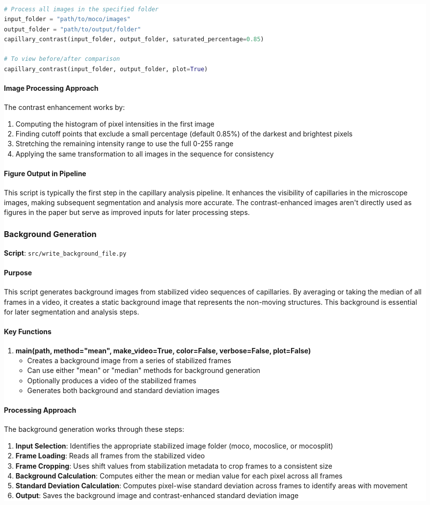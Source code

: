 ```python
# Process all images in the specified folder
input_folder = "path/to/moco/images"
output_folder = "path/to/output/folder"
capillary_contrast(input_folder, output_folder, saturated_percentage=0.85)

# To view before/after comparison
capillary_contrast(input_folder, output_folder, plot=True)
```

#### Image Processing Approach

The contrast enhancement works by:
1. Computing the histogram of pixel intensities in the first image
2. Finding cutoff points that exclude a small percentage (default 0.85%) of the darkest and brightest pixels
3. Stretching the remaining intensity range to use the full 0-255 range
4. Applying the same transformation to all images in the sequence for consistency

#### Figure Output in Pipeline
This script is typically the first step in the capillary analysis pipeline. It enhances the visibility of capillaries in the microscope images, making subsequent segmentation and analysis more accurate. The contrast-enhanced images aren't directly used as figures in the paper but serve as improved inputs for later processing steps.

### Background Generation

**Script**: `src/write_background_file.py`

#### Purpose
This script generates background images from stabilized video sequences of capillaries. By averaging or taking the median of all frames in a video, it creates a static background image that represents the non-moving structures. This background is essential for later segmentation and analysis steps.

#### Key Functions

1. **main(path, method="mean", make_video=True, color=False, verbose=False, plot=False)**
   - Creates a background image from a series of stabilized frames
   - Can use either "mean" or "median" methods for background generation
   - Optionally produces a video of the stabilized frames
   - Generates both background and standard deviation images

#### Processing Approach

The background generation works through these steps:
1. **Input Selection**: Identifies the appropriate stabilized image folder (moco, mocoslice, or mocosplit)
2. **Frame Loading**: Reads all frames from the stabilized video
3. **Frame Cropping**: Uses shift values from stabilization metadata to crop frames to a consistent size
4. **Background Calculation**: Computes either the mean or median value for each pixel across all frames
5. **Standard Deviation Calculation**: Computes pixel-wise standard deviation across frames to identify areas with movement
6. **Output**: Saves the background image and contrast-enhanced standard deviation image
